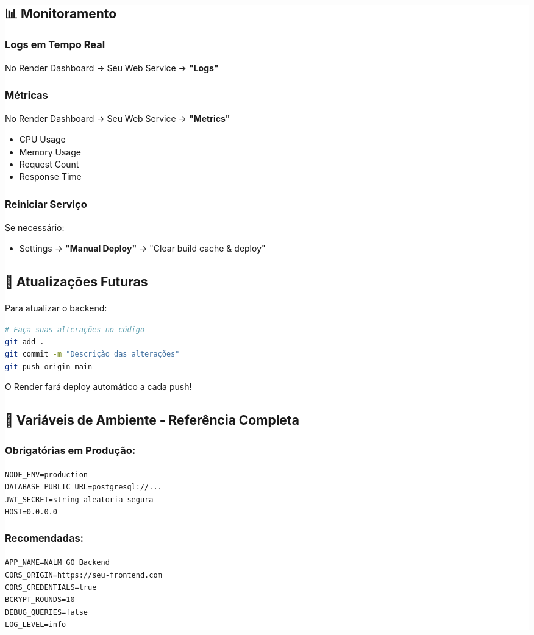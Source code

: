 ## 📊 Monitoramento

### Logs em Tempo Real

No Render Dashboard → Seu Web Service → **"Logs"**

### Métricas

No Render Dashboard → Seu Web Service → **"Metrics"**
- CPU Usage
- Memory Usage
- Request Count
- Response Time

### Reiniciar Serviço

Se necessário:
- Settings → **"Manual Deploy"** → "Clear build cache & deploy"

## 🔄 Atualizações Futuras

Para atualizar o backend:

```bash
# Faça suas alterações no código
git add .
git commit -m "Descrição das alterações"
git push origin main
```

O Render fará deploy automático a cada push!

## 📝 Variáveis de Ambiente - Referência Completa

### Obrigatórias em Produção:
```
NODE_ENV=production
DATABASE_PUBLIC_URL=postgresql://...
JWT_SECRET=string-aleatoria-segura
HOST=0.0.0.0
```

### Recomendadas:
```
APP_NAME=NALM GO Backend
CORS_ORIGIN=https://seu-frontend.com
CORS_CREDENTIALS=true
BCRYPT_ROUNDS=10
DEBUG_QUERIES=false
LOG_LEVEL=info
```

